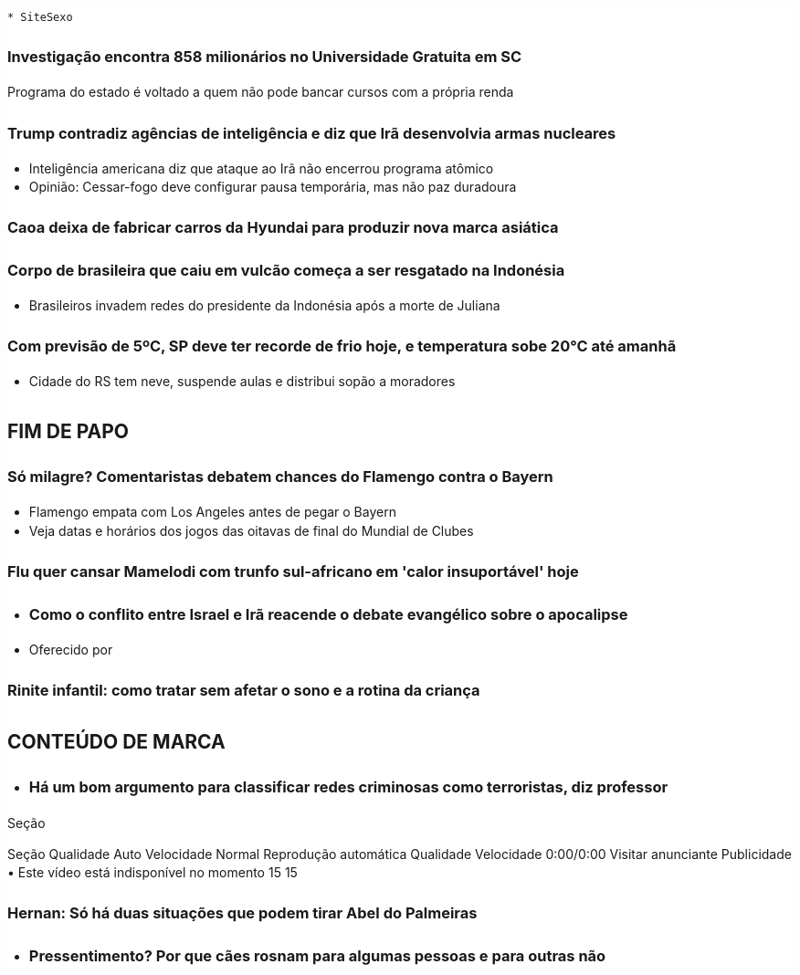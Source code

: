     * SiteSexo


###  Investigação encontra 858 milionários no Universidade Gratuita em SC 
Programa do estado é voltado a quem não pode bancar cursos com a própria renda 
###  Trump contradiz agências de inteligência e diz que Irã desenvolvia armas nucleares 
  * Inteligência americana diz que ataque ao Irã não encerrou programa atômico 
  * Opinião: Cessar-fogo deve configurar pausa temporária, mas não paz duradoura 


###  Caoa deixa de fabricar carros da Hyundai para produzir nova marca asiática 
###  Corpo de brasileira que caiu em vulcão começa a ser resgatado na Indonésia 
  * Brasileiros invadem redes do presidente da Indonésia após a morte de Juliana 


###  Com previsão de 5ºC, SP deve ter recorde de frio hoje, e temperatura sobe 20°C até amanhã 
  * Cidade do RS tem neve, suspende aulas e distribui sopão a moradores 


## FIM DE PAPO
###  Só milagre? Comentaristas debatem chances do Flamengo contra o Bayern 
  * Flamengo empata com Los Angeles antes de pegar o Bayern 
  * Veja datas e horários dos jogos das oitavas de final do Mundial de Clubes 


###  Flu quer cansar Mamelodi com trunfo sul-africano em 'calor insuportável' hoje 
  * ###  Como o conflito entre Israel e Irã reacende o debate evangélico sobre o apocalipse 
  * Oferecido por
###  Rinite infantil: como tratar sem afetar o sono e a rotina da criança 
## CONTEÚDO DE MARCA
  * ###  Há um bom argumento para classificar redes criminosas como terroristas, diz professor 
Seção 


Seção 
Qualidade
Auto
Velocidade
Normal
Reprodução automática
Qualidade
Velocidade
0:00/0:00
Visitar anunciante
Publicidade • 
Este vídeo está indisponível no momento
15
15
###  Hernan: Só há duas situações que podem tirar Abel do Palmeiras 
  * ###  Pressentimento? Por que cães rosnam para algumas pessoas e para outras não 
